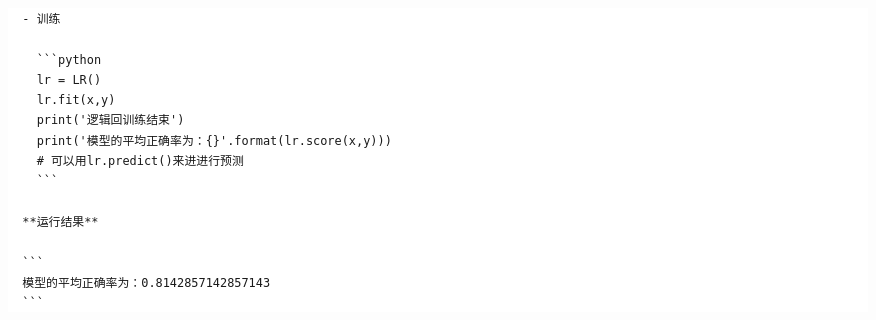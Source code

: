       - 训练

        ```python
        lr = LR()
        lr.fit(x,y)
        print('逻辑回训练结束')
        print('模型的平均正确率为：{}'.format(lr.score(x,y)))
        # 可以用lr.predict()来进进行预测
        ```

      **运行结果**

      ```
      模型的平均正确率为：0.8142857142857143
      ```

      